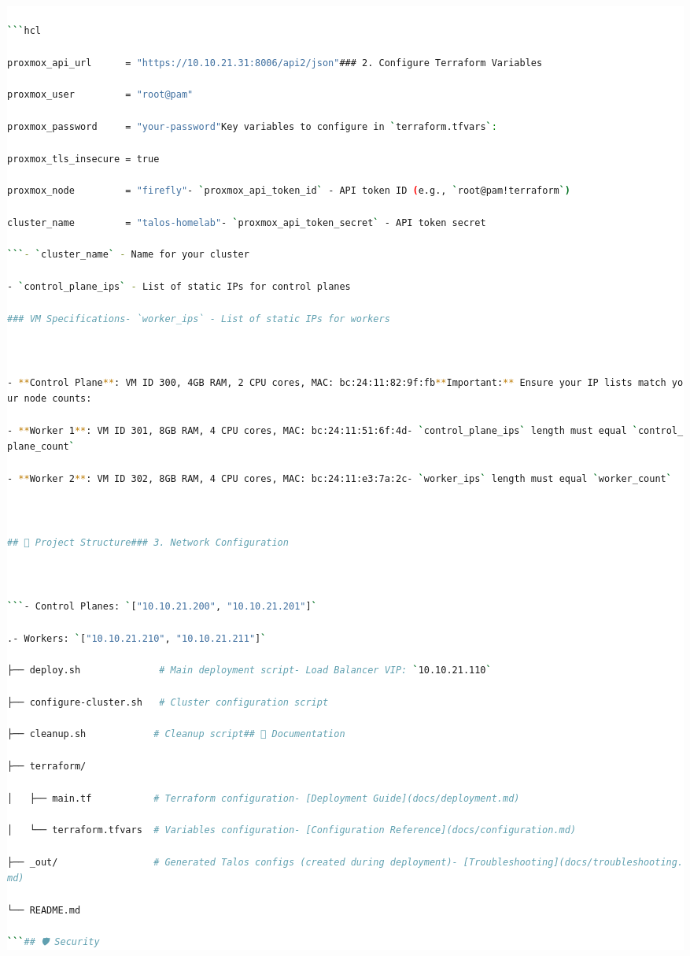    ```bash

```hcl

proxmox_api_url      = "https://10.10.21.31:8006/api2/json"### 2. Configure Terraform Variables

proxmox_user         = "root@pam"

proxmox_password     = "your-password"Key variables to configure in `terraform.tfvars`:

proxmox_tls_insecure = true

proxmox_node         = "firefly"- `proxmox_api_token_id` - API token ID (e.g., `root@pam!terraform`)

cluster_name         = "talos-homelab"- `proxmox_api_token_secret` - API token secret

```- `cluster_name` - Name for your cluster

- `control_plane_ips` - List of static IPs for control planes

### VM Specifications- `worker_ips` - List of static IPs for workers



- **Control Plane**: VM ID 300, 4GB RAM, 2 CPU cores, MAC: bc:24:11:82:9f:fb**Important:** Ensure your IP lists match your node counts:

- **Worker 1**: VM ID 301, 8GB RAM, 4 CPU cores, MAC: bc:24:11:51:6f:4d- `control_plane_ips` length must equal `control_plane_count`

- **Worker 2**: VM ID 302, 8GB RAM, 4 CPU cores, MAC: bc:24:11:e3:7a:2c- `worker_ips` length must equal `worker_count`



## 📂 Project Structure### 3. Network Configuration



```- Control Planes: `["10.10.21.200", "10.10.21.201"]`

.- Workers: `["10.10.21.210", "10.10.21.211"]`

├── deploy.sh              # Main deployment script- Load Balancer VIP: `10.10.21.110`

├── configure-cluster.sh   # Cluster configuration script  

├── cleanup.sh            # Cleanup script## 📖 Documentation

├── terraform/

│   ├── main.tf           # Terraform configuration- [Deployment Guide](docs/deployment.md)

│   └── terraform.tfvars  # Variables configuration- [Configuration Reference](docs/configuration.md)

├── _out/                 # Generated Talos configs (created during deployment)- [Troubleshooting](docs/troubleshooting.md)

└── README.md            

```## 🛡️ Security


   ```